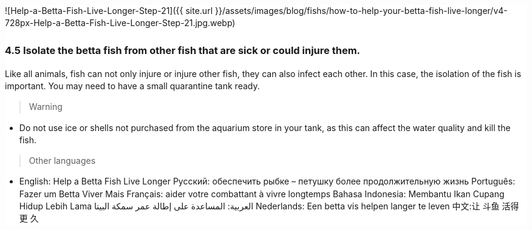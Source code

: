 ![Help-a-Betta-Fish-Live-Longer-Step-21]({{ site.url }}/assets/images/blog/fishs/how-to-help-your-betta-fish-live-longer/v4-728px-Help-a-Betta-Fish-Live-Longer-Step-21.jpg.webp)

### 4.5 Isolate the betta fish from other fish that are sick or could injure them. 

Like all animals, fish can not only injure or injure other fish, they can also infect each other. In this case, the isolation of the fish is important. You may need to have a small quarantine tank ready.

> Warning
- Do not use ice or shells not purchased from the aquarium store in your tank, as this can affect the water quality and kill the fish.

> Other languages
- English: Help a Betta Fish Live Longer Русский: обеспечить рыбке – петушку более продолжительную жизнь Português: Fazer um Betta Viver Mais Français: aider votre combattant à vivre longtemps Bahasa Indonesia: Membantu Ikan Cupang Hidup Lebih Lama العربية: المساعدة على إطالة عمر سمكة البيتا Nederlands: Een betta vis helpen langer te leven 中文:让 斗鱼 活得 更 久
